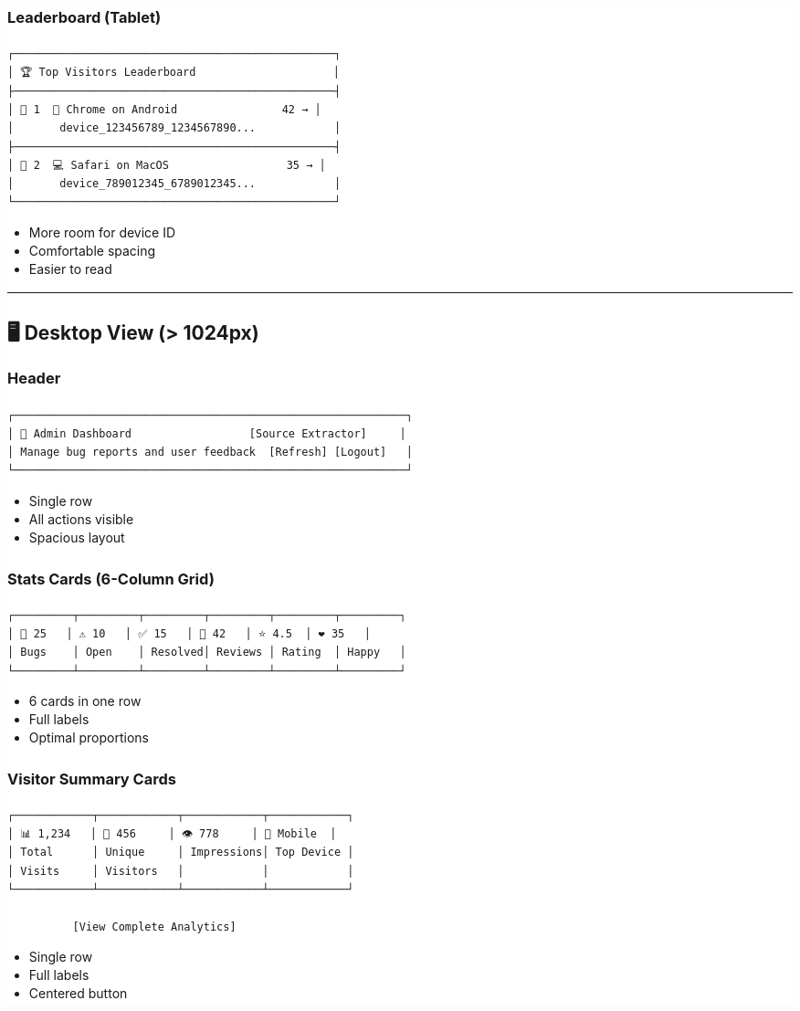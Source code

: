 ### Leaderboard (Tablet)
```
┌─────────────────────────────────────────────────┐
│ 🏆 Top Visitors Leaderboard                     │
├─────────────────────────────────────────────────┤
│ 👑 1  📱 Chrome on Android                42 → │
│       device_123456789_1234567890...            │
├─────────────────────────────────────────────────┤
│ 🥈 2  💻 Safari on MacOS                  35 → │
│       device_789012345_6789012345...            │
└─────────────────────────────────────────────────┘
```
- More room for device ID
- Comfortable spacing
- Easier to read

---

## 🖥️ Desktop View (> 1024px)

### Header
```
┌────────────────────────────────────────────────────────────┐
│ 🔴 Admin Dashboard                  [Source Extractor]     │
│ Manage bug reports and user feedback  [Refresh] [Logout]   │
└────────────────────────────────────────────────────────────┘
```
- Single row
- All actions visible
- Spacious layout

### Stats Cards (6-Column Grid)
```
┌─────────┬─────────┬─────────┬─────────┬─────────┬─────────┐
│ 🐛 25   │ ⚠️ 10   │ ✅ 15   │ 💬 42   │ ⭐ 4.5  │ ❤️ 35   │
│ Bugs    │ Open    │ Resolved│ Reviews │ Rating  │ Happy   │
└─────────┴─────────┴─────────┴─────────┴─────────┴─────────┘
```
- 6 cards in one row
- Full labels
- Optimal proportions

### Visitor Summary Cards
```
┌────────────┬────────────┬────────────┬────────────┐
│ 📊 1,234   │ 👥 456     │ 👁️ 778     │ 📱 Mobile  │
│ Total      │ Unique     │ Impressions│ Top Device │
│ Visits     │ Visitors   │            │            │
└────────────┴────────────┴────────────┴────────────┘

          [View Complete Analytics]
```
- Single row
- Full labels
- Centered button
